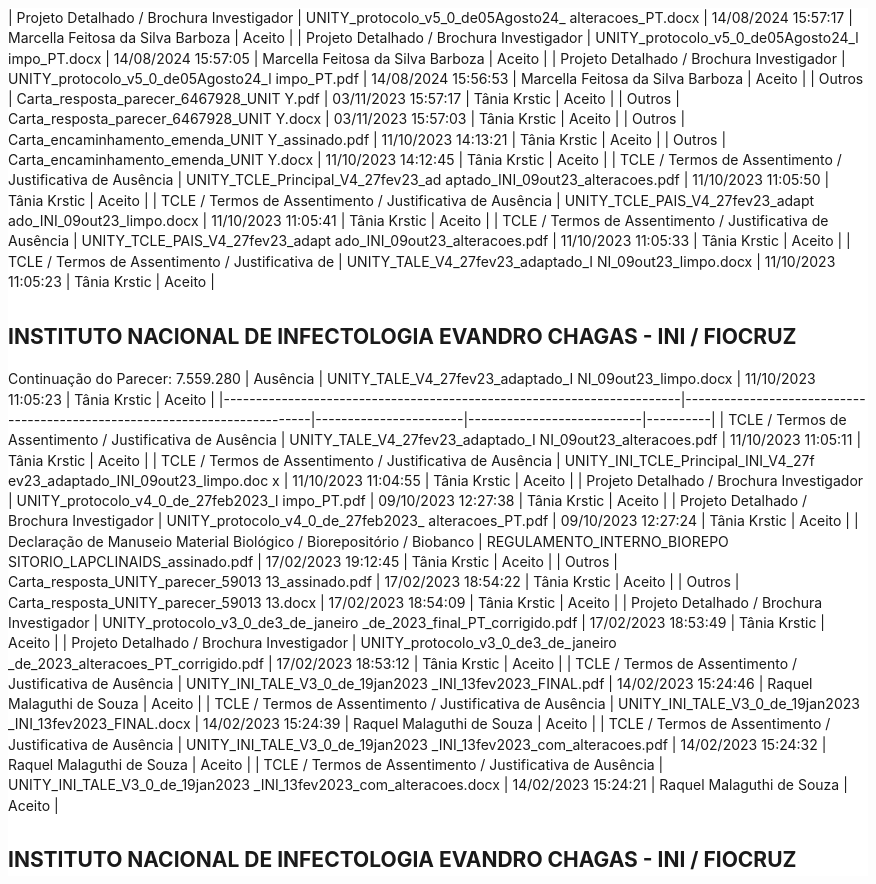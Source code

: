 | Projeto Detalhado / Brochura Investigador                 | UNITY_protocolo_v5_0_de05Agosto24_ alteracoes_PT.docx                | 14/08/2024 15:57:17 | Marcella Feitosa da Silva Barboza | Aceito   |
| Projeto Detalhado / Brochura Investigador                 | UNITY_protocolo_v5_0_de05Agosto24_l impo_PT.docx                     | 14/08/2024 15:57:05 | Marcella Feitosa da Silva Barboza | Aceito   |
| Projeto Detalhado / Brochura Investigador                 | UNITY_protocolo_v5_0_de05Agosto24_l impo_PT.pdf                      | 14/08/2024 15:56:53 | Marcella Feitosa da Silva Barboza | Aceito   |
| Outros                                                    | Carta_resposta_parecer_6467928_UNIT Y.pdf                            | 03/11/2023 15:57:17 | Tânia Krstic                      | Aceito   |
| Outros                                                    | Carta_resposta_parecer_6467928_UNIT Y.docx                           | 03/11/2023 15:57:03 | Tânia Krstic                      | Aceito   |
| Outros                                                    | Carta_encaminhamento_emenda_UNIT Y_assinado.pdf                      | 11/10/2023 14:13:21 | Tânia Krstic                      | Aceito   |
| Outros                                                    | Carta_encaminhamento_emenda_UNIT Y.docx                              | 11/10/2023 14:12:45 | Tânia Krstic                      | Aceito   |
| TCLE / Termos de Assentimento / Justificativa de Ausência | UNITY_TCLE_Principal_V4_27fev23_ad aptado_INI_09out23_alteracoes.pdf | 11/10/2023 11:05:50 | Tânia Krstic                      | Aceito   |
| TCLE / Termos de Assentimento / Justificativa de Ausência | UNITY_TCLE_PAIS_V4_27fev23_adapt ado_INI_09out23_limpo.docx          | 11/10/2023 11:05:41 | Tânia Krstic                      | Aceito   |
| TCLE / Termos de Assentimento / Justificativa de Ausência | UNITY_TCLE_PAIS_V4_27fev23_adapt ado_INI_09out23_alteracoes.pdf      | 11/10/2023 11:05:33 | Tânia Krstic                      | Aceito   |
| TCLE / Termos de Assentimento / Justificativa de          | UNITY_TALE_V4_27fev23_adaptado_I NI_09out23_limpo.docx               | 11/10/2023 11:05:23 | Tânia Krstic                      | Aceito   |

## INSTITUTO NACIONAL DE INFECTOLOGIA EVANDRO CHAGAS - INI / FIOCRUZ

Continuação do Parecer: 7.559.280
| Ausência                                                              | UNITY_TALE_V4_27fev23_adaptado_I NI_09out23_limpo.docx                    | 11/10/2023 11:05:23   | Tânia Krstic              | Aceito   |
|-----------------------------------------------------------------------|---------------------------------------------------------------------------|-----------------------|---------------------------|----------|
| TCLE / Termos de Assentimento / Justificativa de Ausência             | UNITY_TALE_V4_27fev23_adaptado_I NI_09out23_alteracoes.pdf                | 11/10/2023 11:05:11   | Tânia Krstic              | Aceito   |
| TCLE / Termos de Assentimento / Justificativa de Ausência             | UNITY_INI_TCLE_Principal_INI_V4_27f ev23_adaptado_INI_09out23_limpo.doc x | 11/10/2023 11:04:55   | Tânia Krstic              | Aceito   |
| Projeto Detalhado / Brochura Investigador                             | UNITY_protocolo_v4_0_de_27feb2023_l impo_PT.pdf                           | 09/10/2023 12:27:38   | Tânia Krstic              | Aceito   |
| Projeto Detalhado / Brochura Investigador                             | UNITY_protocolo_v4_0_de_27feb2023_ alteracoes_PT.pdf                      | 09/10/2023 12:27:24   | Tânia Krstic              | Aceito   |
| Declaração de Manuseio Material Biológico / Biorepositório / Biobanco | REGULAMENTO_INTERNO_BIOREPO SITORIO_LAPCLINAIDS_assinado.pdf              | 17/02/2023 19:12:45   | Tânia Krstic              | Aceito   |
| Outros                                                                | Carta_resposta_UNITY_parecer_59013 13_assinado.pdf                        | 17/02/2023 18:54:22   | Tânia Krstic              | Aceito   |
| Outros                                                                | Carta_resposta_UNITY_parecer_59013 13.docx                                | 17/02/2023 18:54:09   | Tânia Krstic              | Aceito   |
| Projeto Detalhado / Brochura Investigador                             | UNITY_protocolo_v3_0_de3_de_janeiro _de_2023_final_PT_corrigido.pdf       | 17/02/2023 18:53:49   | Tânia Krstic              | Aceito   |
| Projeto Detalhado / Brochura Investigador                             | UNITY_protocolo_v3_0_de3_de_janeiro _de_2023_alteracoes_PT_corrigido.pdf  | 17/02/2023 18:53:12   | Tânia Krstic              | Aceito   |
| TCLE / Termos de Assentimento / Justificativa de Ausência             | UNITY_INI_TALE_V3_0_de_19jan2023 _INI_13fev2023_FINAL.pdf                 | 14/02/2023 15:24:46   | Raquel Malaguthi de Souza | Aceito   |
| TCLE / Termos de Assentimento / Justificativa de Ausência             | UNITY_INI_TALE_V3_0_de_19jan2023 _INI_13fev2023_FINAL.docx                | 14/02/2023 15:24:39   | Raquel Malaguthi de Souza | Aceito   |
| TCLE / Termos de Assentimento / Justificativa de Ausência             | UNITY_INI_TALE_V3_0_de_19jan2023 _INI_13fev2023_com_alteracoes.pdf        | 14/02/2023 15:24:32   | Raquel Malaguthi de Souza | Aceito   |
| TCLE / Termos de Assentimento / Justificativa de Ausência             | UNITY_INI_TALE_V3_0_de_19jan2023 _INI_13fev2023_com_alteracoes.docx       | 14/02/2023 15:24:21   | Raquel Malaguthi de Souza | Aceito   |

## INSTITUTO NACIONAL DE INFECTOLOGIA EVANDRO CHAGAS - INI / FIOCRUZ

